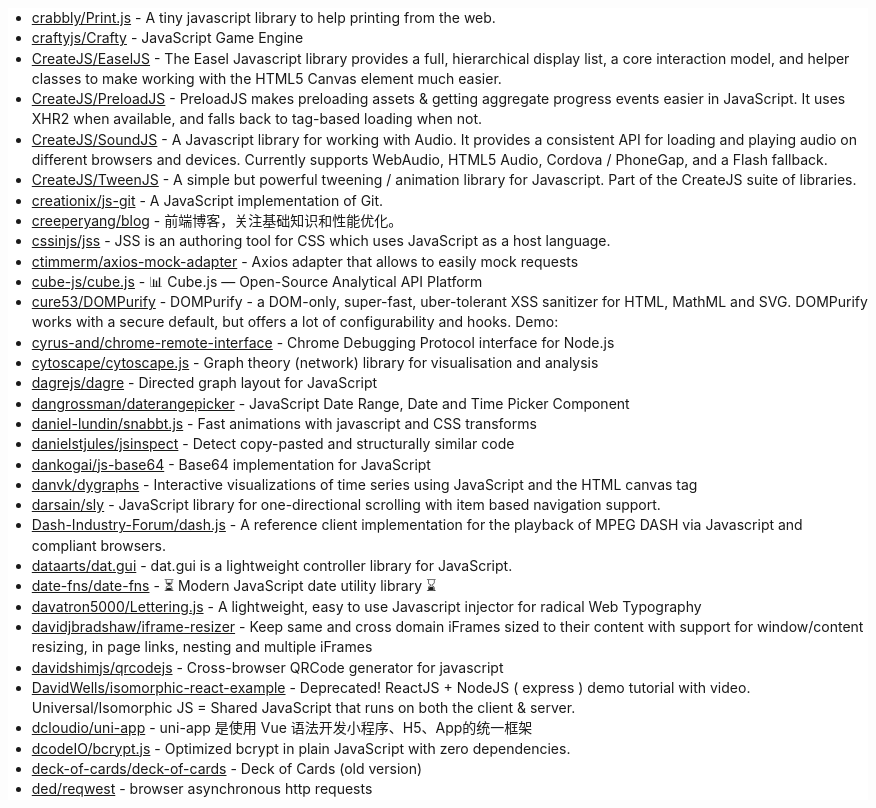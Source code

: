 * [crabbly/Print.js](https://github.com/crabbly/Print.js) - A tiny javascript library to help printing from the web.
* [craftyjs/Crafty](https://github.com/craftyjs/Crafty) - JavaScript Game Engine
* [CreateJS/EaselJS](https://github.com/CreateJS/EaselJS) - The Easel Javascript library provides a full, hierarchical display list, a core interaction model, and helper classes to make working with the HTML5 Canvas element much easier.
* [CreateJS/PreloadJS](https://github.com/CreateJS/PreloadJS) - PreloadJS makes preloading assets & getting aggregate progress events easier in JavaScript. It uses XHR2 when available, and falls back to tag-based loading when not.
* [CreateJS/SoundJS](https://github.com/CreateJS/SoundJS) - A Javascript library for working with Audio. It provides a consistent API for loading and playing audio on different browsers and devices. Currently supports WebAudio, HTML5 Audio, Cordova / PhoneGap, and a Flash fallback.
* [CreateJS/TweenJS](https://github.com/CreateJS/TweenJS) - A simple but powerful tweening / animation library for Javascript. Part of the CreateJS suite of libraries.
* [creationix/js-git](https://github.com/creationix/js-git) - A JavaScript implementation of Git.
* [creeperyang/blog](https://github.com/creeperyang/blog) - 前端博客，关注基础知识和性能优化。
* [cssinjs/jss](https://github.com/cssinjs/jss) - JSS is an authoring tool for CSS which uses JavaScript as a host language.
* [ctimmerm/axios-mock-adapter](https://github.com/ctimmerm/axios-mock-adapter) - Axios adapter that allows to easily mock requests
* [cube-js/cube.js](https://github.com/cube-js/cube.js) - 📊 Cube.js — Open-Source Analytical API Platform
* [cure53/DOMPurify](https://github.com/cure53/DOMPurify) - DOMPurify - a DOM-only, super-fast, uber-tolerant XSS sanitizer for HTML, MathML and SVG. DOMPurify works with a secure default, but offers a lot of configurability and hooks. Demo:
* [cyrus-and/chrome-remote-interface](https://github.com/cyrus-and/chrome-remote-interface) - Chrome Debugging Protocol interface for Node.js
* [cytoscape/cytoscape.js](https://github.com/cytoscape/cytoscape.js) - Graph theory (network) library for visualisation and analysis
* [dagrejs/dagre](https://github.com/dagrejs/dagre) - Directed graph layout for JavaScript
* [dangrossman/daterangepicker](https://github.com/dangrossman/daterangepicker) - JavaScript Date Range, Date and Time Picker Component
* [daniel-lundin/snabbt.js](https://github.com/daniel-lundin/snabbt.js) - Fast animations with javascript and CSS transforms
* [danielstjules/jsinspect](https://github.com/danielstjules/jsinspect) - Detect copy-pasted and structurally similar code
* [dankogai/js-base64](https://github.com/dankogai/js-base64) - Base64 implementation for JavaScript
* [danvk/dygraphs](https://github.com/danvk/dygraphs) - Interactive visualizations of time series using JavaScript and the HTML canvas tag
* [darsain/sly](https://github.com/darsain/sly) - JavaScript library for one-directional scrolling with item based navigation support.
* [Dash-Industry-Forum/dash.js](https://github.com/Dash-Industry-Forum/dash.js) - A reference client implementation for the playback of MPEG DASH via Javascript and compliant browsers.
* [dataarts/dat.gui](https://github.com/dataarts/dat.gui) - dat.gui is a lightweight controller library for JavaScript.
* [date-fns/date-fns](https://github.com/date-fns/date-fns) - ⏳ Modern JavaScript date utility library ⌛️
* [davatron5000/Lettering.js](https://github.com/davatron5000/Lettering.js) - A lightweight, easy to use Javascript <span> injector for radical Web Typography
* [davidjbradshaw/iframe-resizer](https://github.com/davidjbradshaw/iframe-resizer) - Keep same and cross domain iFrames sized to their content with support for window/content resizing, in page links, nesting and multiple iFrames
* [davidshimjs/qrcodejs](https://github.com/davidshimjs/qrcodejs) - Cross-browser QRCode generator for javascript
* [DavidWells/isomorphic-react-example](https://github.com/DavidWells/isomorphic-react-example) - Deprecated! ReactJS + NodeJS ( express ) demo tutorial with video. Universal/Isomorphic JS = Shared JavaScript that runs on both the client & server.
* [dcloudio/uni-app](https://github.com/dcloudio/uni-app) - uni-app 是使用 Vue 语法开发小程序、H5、App的统一框架
* [dcodeIO/bcrypt.js](https://github.com/dcodeIO/bcrypt.js) - Optimized bcrypt in plain JavaScript with zero dependencies.
* [deck-of-cards/deck-of-cards](https://github.com/deck-of-cards/deck-of-cards) - Deck of Cards (old version)
* [ded/reqwest](https://github.com/ded/reqwest) - browser asynchronous http requests